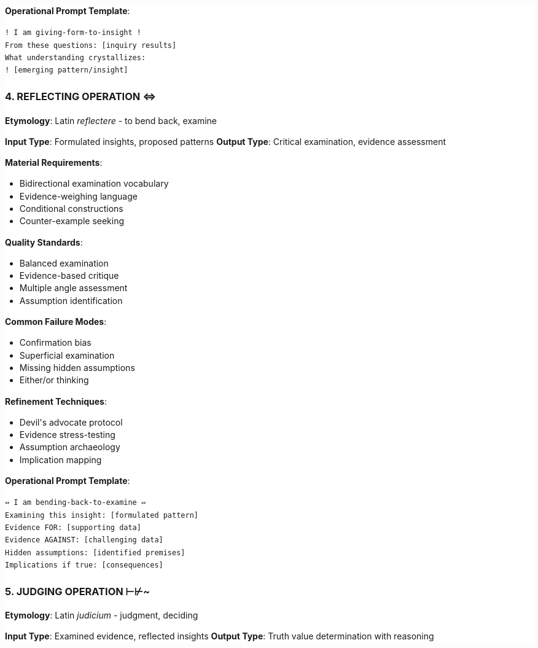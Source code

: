**Operational Prompt Template**:
```
! I am giving-form-to-insight !
From these questions: [inquiry results]
What understanding crystallizes:
! [emerging pattern/insight]
```

### 4. REFLECTING OPERATION ⇔

**Etymology**: Latin *reflectere* - to bend back, examine

**Input Type**: Formulated insights, proposed patterns
**Output Type**: Critical examination, evidence assessment

**Material Requirements**:
- Bidirectional examination vocabulary
- Evidence-weighing language
- Conditional constructions
- Counter-example seeking

**Quality Standards**:
- Balanced examination
- Evidence-based critique
- Multiple angle assessment
- Assumption identification

**Common Failure Modes**:
- Confirmation bias
- Superficial examination
- Missing hidden assumptions
- Either/or thinking

**Refinement Techniques**:
- Devil's advocate protocol
- Evidence stress-testing
- Assumption archaeology
- Implication mapping

**Operational Prompt Template**:
```
⇔ I am bending-back-to-examine ⇔
Examining this insight: [formulated pattern]
Evidence FOR: [supporting data]
Evidence AGAINST: [challenging data]
Hidden assumptions: [identified premises]
Implications if true: [consequences]
```

### 5. JUDGING OPERATION ⊢⊬~

**Etymology**: Latin *judicium* - judgment, deciding

**Input Type**: Examined evidence, reflected insights
**Output Type**: Truth value determination with reasoning
